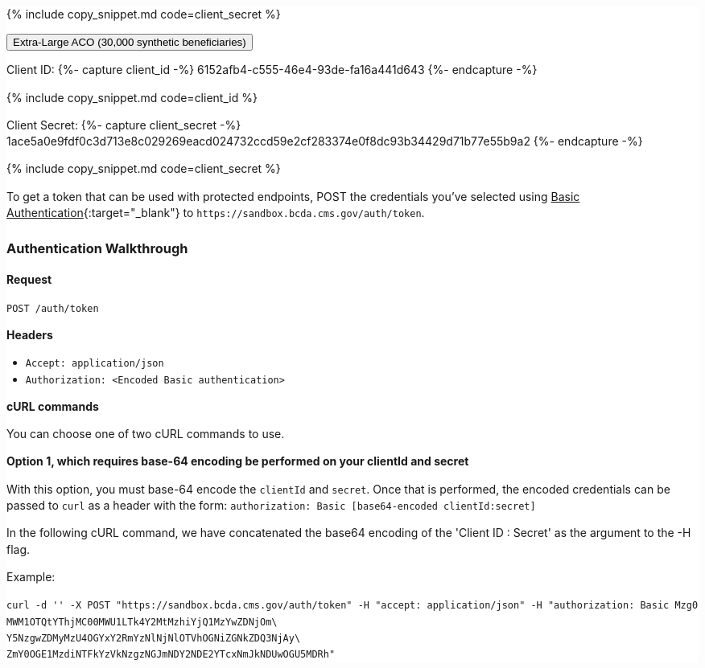 {% include copy_snippet.md code=client_secret %}
</div>

<button class="accordion" type="button" aria-expanded="false"> Extra-Large ACO (30,000 synthetic beneficiaries) </button>
<div class="acc_content">
Client ID:
{%- capture client_id -%}
6152afb4-c555-46e4-93de-fa16a441d643
{%- endcapture -%}

{% include copy_snippet.md code=client_id %}

Client Secret:
{%- capture client_secret -%}
1ace5a0e9fdf0c3d713e8c029269eacd024732ccd59e2cf283374e0f8dc93b34429d71b77e55b9a2
{%- endcapture -%}

{% include copy_snippet.md code=client_secret %}
</div>

To get a token that can be used with protected endpoints, POST the credentials you’ve selected using [Basic Authentication](https://en.wikipedia.org/wiki/Basic_access_authentication){:target="_blank"} to `https://sandbox.bcda.cms.gov/auth/token`.

### Authentication Walkthrough


**Request**

`POST /auth/token`

**Headers**

* `Accept: application/json`
* `Authorization: <Encoded Basic authentication>`

**cURL commands**

You can choose one of two cURL commands to use.

**Option 1, which requires base-64 encoding be performed on your clientId and secret**

With this option, you must base-64 encode the `clientId` and `secret`.  Once that is performed, the encoded credentials can be passed to `curl` as a header with the form: `authorization: Basic [base64-encoded clientId:secret]`

In the following cURL command, we have concatenated the base64 encoding of the 'Client ID : Secret' as the argument to the -H flag.

Example:

```
curl -d '' -X POST "https://sandbox.bcda.cms.gov/auth/token" -H "accept: application/json" -H "authorization: Basic Mzg0MWM1OTQtYThjMC00MWU1LTk4Y2MtMzhiYjQ1MzYwZDNjOm\
Y5NzgwZDMyMzU4OGYxY2RmYzNlNjNlOTVhOGNiZGNkZDQ3NjAy\
ZmY0OGE1MzdiNTFkYzVkNzgzNGJmNDY2NDE2YTcxNmJkNDUwOGU5MDRh"
```
